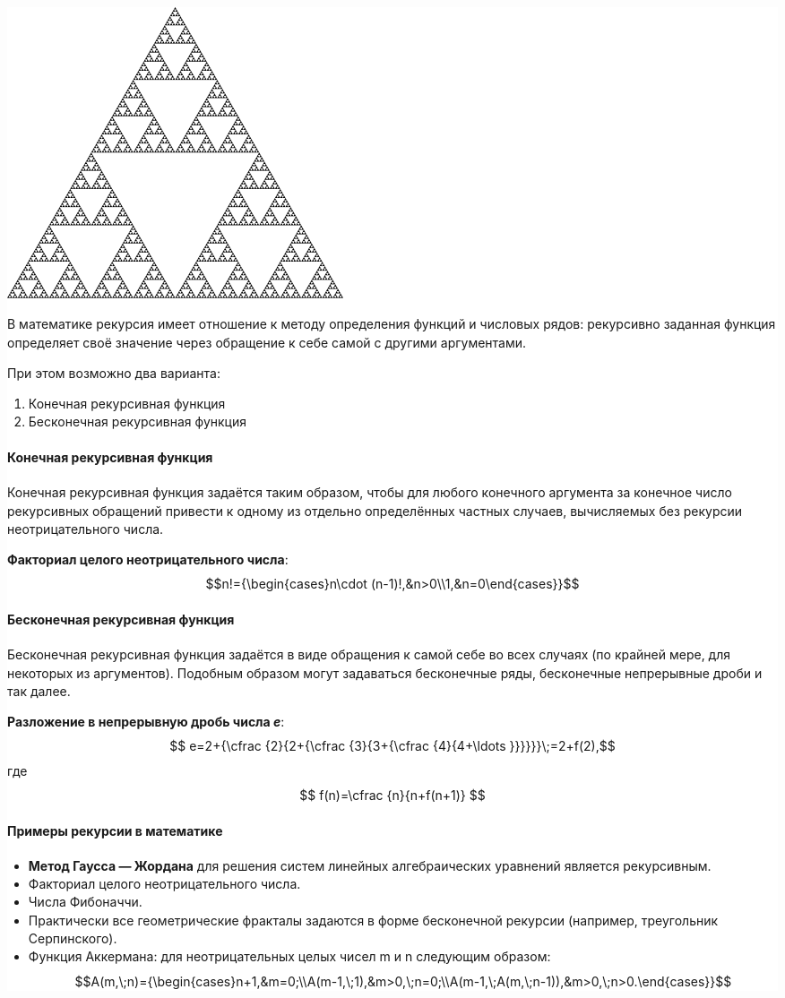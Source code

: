 ![](./img/sierpinski_triangle.png)

В математике рекурсия имеет отношение к методу определения функций и числовых рядов: рекурсивно заданная функция определяет своё значение через обращение к себе самой с другими аргументами. 

При этом возможно два варианта: 
1. Конечная рекурсивная функция
2. Бесконечная рекурсивная функция



#### Конечная рекурсивная функция
Конечная рекурсивная функция задаётся таким образом, чтобы для любого конечного аргумента за конечное число рекурсивных обращений привести к одному из отдельно определённых частных случаев, вычисляемых без рекурсии неотрицательного числа.

**Факториал целого неотрицательного числа**:
$$n!={\begin{cases}n\cdot (n-1)!,&n>0\\1,&n=0\end{cases}}$$

#### Бесконечная рекурсивная функция
Бесконечная рекурсивная функция задаётся в виде обращения к самой себе во всех случаях (по крайней мере, для некоторых из аргументов). Подобным образом могут задаваться бесконечные ряды, бесконечные непрерывные дроби и так далее.

**Разложение в непрерывную дробь числа $e$**:
$$ e=2+{\cfrac {2}{2+{\cfrac {3}{3+{\cfrac {4}{4+\ldots }}}}}}\;=2+f(2),$$
где
$$ f(n)=\cfrac {n}{n+f(n+1)} $$



#### Примеры рекурсии в математике

- **Метод Гаусса — Жордана** для решения систем линейных алгебраических уравнений является рекурсивным.
- Факториал целого неотрицательного числа.
- Числа Фибоначчи.
- Практически все геометрические фракталы задаются в форме бесконечной рекурсии (например, треугольник Серпинского).
- Функция Аккермана: для неотрицательных целых чисел m и n следующим образом:
$$A(m,\;n)={\begin{cases}n+1,&m=0;\\A(m-1,\;1),&m>0,\;n=0;\\A(m-1,\;A(m,\;n-1)),&m>0,\;n>0.\end{cases}}$$
